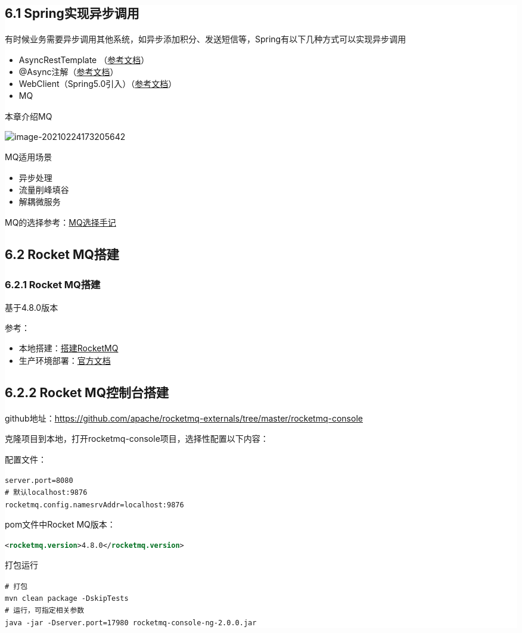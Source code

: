 ## 6.1 Spring实现异步调用

有时候业务需要异步调用其他系统，如异步添加积分、发送短信等，Spring有以下几种方式可以实现异步调用

* AsyncRestTemplate （[参考文档](https://blog.csdn.net/jiangchao858/article/details/86709750)）
* @Async注解（[参考文档](https://spring.io/guides/gs/async-method/)）
* WebClient（Spring5.0引入）（[参考文档](https://docs.spring.io/spring/docs/5.1.8.RELEASE/spring-framework-reference/web-reactive.html#webflux-client)）
* MQ

本章介绍MQ

![image-20210224173205642](https://s3.ax1x.com/2021/02/25/yvyM4O.png)

MQ适用场景

* 异步处理
* 流量削峰填谷
* 解耦微服务

MQ的选择参考：[MQ选择手记](https://www.imooc.com/article/290040)

## 6.2 Rocket MQ搭建

### 6.2.1 Rocket MQ搭建

基于4.8.0版本

参考：

* 本地搭建：[搭建RocketMQ](https://www.imooc.com/article/290089)
* 生产环境部署：[官方文档](https://github.com/apache/rocketmq/blob/master/docs/cn/operation.md)

## 6.2.2 Rocket MQ控制台搭建

github地址：https://github.com/apache/rocketmq-externals/tree/master/rocketmq-console

克隆项目到本地，打开rocketmq-console项目，选择性配置以下内容：

配置文件：

```properties
server.port=8080
# 默认localhost:9876
rocketmq.config.namesrvAddr=localhost:9876
```

pom文件中Rocket MQ版本：

```xml
<rocketmq.version>4.8.0</rocketmq.version>
```

打包运行

```shell
# 打包
mvn clean package -DskipTests
# 运行，可指定相关参数
java -jar -Dserver.port=17980 rocketmq-console-ng-2.0.0.jar
```
